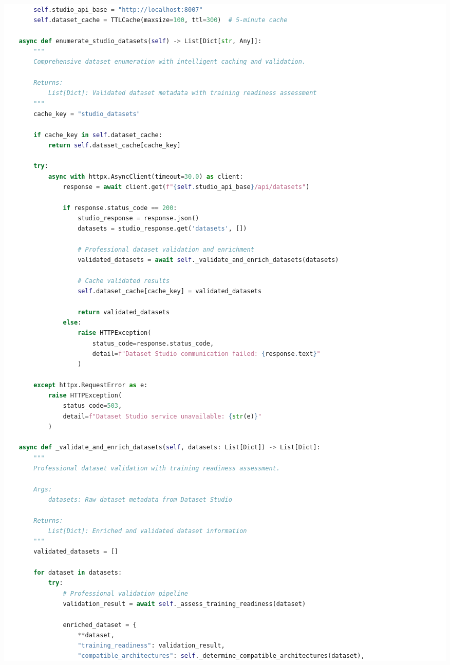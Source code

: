 ```python
        self.studio_api_base = "http://localhost:8007"
        self.dataset_cache = TTLCache(maxsize=100, ttl=300)  # 5-minute cache
        
    async def enumerate_studio_datasets(self) -> List[Dict[str, Any]]:
        """
        Comprehensive dataset enumeration with intelligent caching and validation.
        
        Returns:
            List[Dict]: Validated dataset metadata with training readiness assessment
        """
        cache_key = "studio_datasets"
        
        if cache_key in self.dataset_cache:
            return self.dataset_cache[cache_key]
        
        try:
            async with httpx.AsyncClient(timeout=30.0) as client:
                response = await client.get(f"{self.studio_api_base}/api/datasets")
                
                if response.status_code == 200:
                    studio_response = response.json()
                    datasets = studio_response.get('datasets', [])
                    
                    # Professional dataset validation and enrichment
                    validated_datasets = await self._validate_and_enrich_datasets(datasets)
                    
                    # Cache validated results
                    self.dataset_cache[cache_key] = validated_datasets
                    
                    return validated_datasets
                else:
                    raise HTTPException(
                        status_code=response.status_code,
                        detail=f"Dataset Studio communication failed: {response.text}"
                    )
                    
        except httpx.RequestError as e:
            raise HTTPException(
                status_code=503,
                detail=f"Dataset Studio service unavailable: {str(e)}"
            )
    
    async def _validate_and_enrich_datasets(self, datasets: List[Dict]) -> List[Dict]:
        """
        Professional dataset validation with training readiness assessment.
        
        Args:
            datasets: Raw dataset metadata from Dataset Studio
            
        Returns:
            List[Dict]: Enriched and validated dataset information
        """
        validated_datasets = []
        
        for dataset in datasets:
            try:
                # Professional validation pipeline
                validation_result = await self._assess_training_readiness(dataset)
                
                enriched_dataset = {
                    **dataset,
                    "training_readiness": validation_result,
                    "compatible_architectures": self._determine_compatible_architectures(dataset),
```